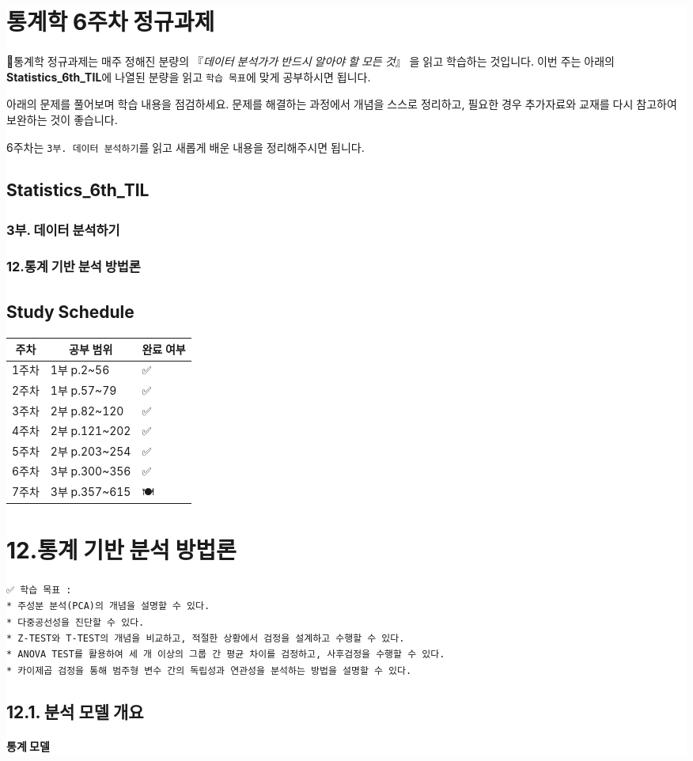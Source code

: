 # 통계학 6주차 정규과제

📌통계학 정규과제는 매주 정해진 분량의 『*데이터 분석가가 반드시 알아야 할 모든 것*』 을 읽고 학습하는 것입니다. 이번 주는 아래의 **Statistics_6th_TIL**에 나열된 분량을 읽고 `학습 목표`에 맞게 공부하시면 됩니다.

아래의 문제를 풀어보며 학습 내용을 점검하세요. 문제를 해결하는 과정에서 개념을 스스로 정리하고, 필요한 경우 추가자료와 교재를 다시 참고하여 보완하는 것이 좋습니다.

6주차는 `3부. 데이터 분석하기`를 읽고 새롭게 배운 내용을 정리해주시면 됩니다.


## Statistics_6th_TIL

### 3부. 데이터 분석하기
### 12.통계 기반 분석 방법론



## Study Schedule

|주차 | 공부 범위     | 완료 여부 |
|----|----------------|----------|
|1주차| 1부 p.2~56     | ✅      |
|2주차| 1부 p.57~79    | ✅      | 
|3주차| 2부 p.82~120   | ✅      | 
|4주차| 2부 p.121~202  | ✅      | 
|5주차| 2부 p.203~254  | ✅      | 
|6주차| 3부 p.300~356  | ✅      | 
|7주차| 3부 p.357~615  | 🍽️      |



# 12.통계 기반 분석 방법론

```
✅ 학습 목표 :
* 주성분 분석(PCA)의 개념을 설명할 수 있다.
* 다중공선성을 진단할 수 있다.
* Z-TEST와 T-TEST의 개념을 비교하고, 적절한 상황에서 검정을 설계하고 수행할 수 있다.
* ANOVA TEST를 활용하여 세 개 이상의 그룹 간 평균 차이를 검정하고, 사후검정을 수행할 수 있다.
* 카이제곱 검정을 통해 범주형 변수 간의 독립성과 연관성을 분석하는 방법을 설명할 수 있다.
```

## 12.1. 분석 모델 개요

**통계 모델** 
